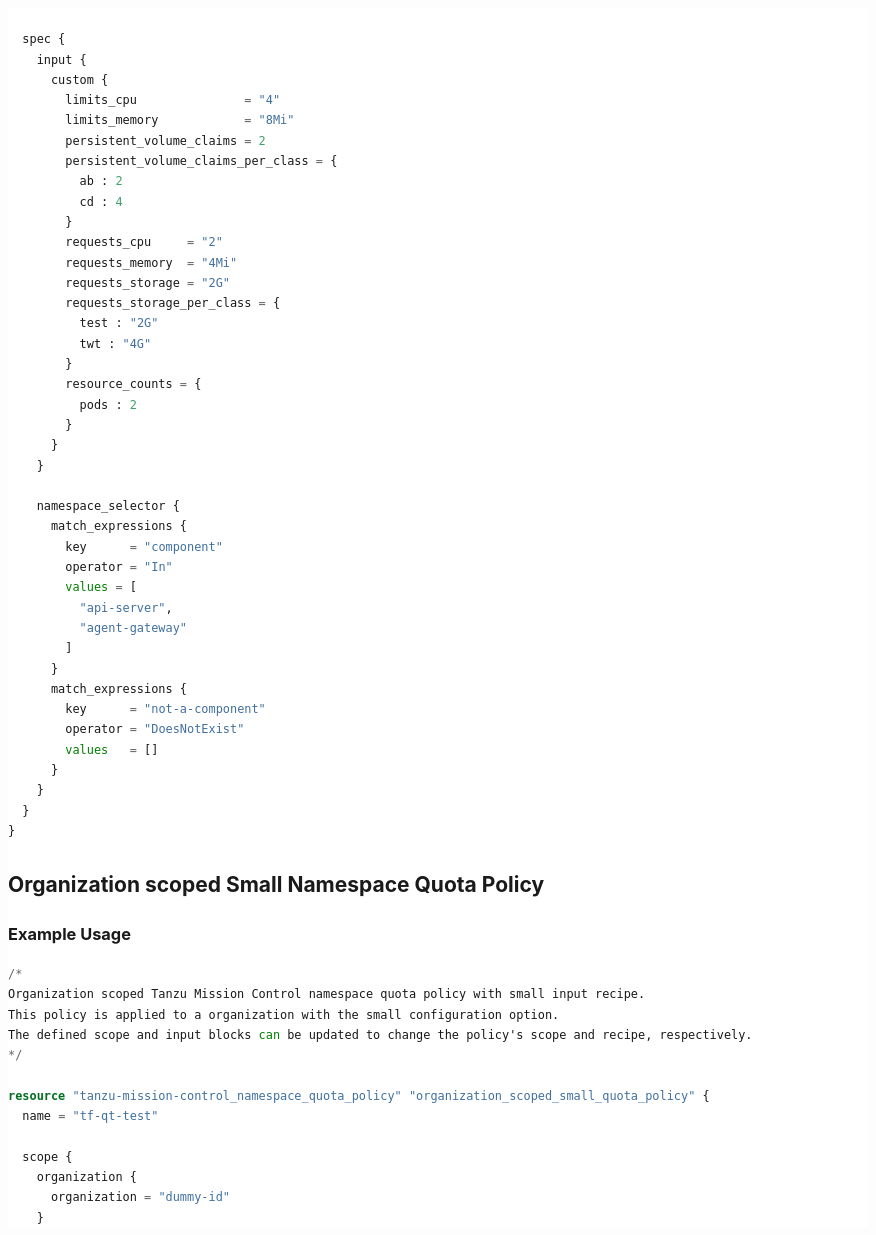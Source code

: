 ```terraform

  spec {
    input {
      custom {
        limits_cpu               = "4"
        limits_memory            = "8Mi"
        persistent_volume_claims = 2
        persistent_volume_claims_per_class = {
          ab : 2
          cd : 4
        }
        requests_cpu     = "2"
        requests_memory  = "4Mi"
        requests_storage = "2G"
        requests_storage_per_class = {
          test : "2G"
          twt : "4G"
        }
        resource_counts = {
          pods : 2
        }
      }
    }

    namespace_selector {
      match_expressions {
        key      = "component"
        operator = "In"
        values = [
          "api-server",
          "agent-gateway"
        ]
      }
      match_expressions {
        key      = "not-a-component"
        operator = "DoesNotExist"
        values   = []
      }
    }
  }
}
```


## Organization scoped Small Namespace Quota Policy

### Example Usage

```terraform
/*
Organization scoped Tanzu Mission Control namespace quota policy with small input recipe.
This policy is applied to a organization with the small configuration option.
The defined scope and input blocks can be updated to change the policy's scope and recipe, respectively.
*/

resource "tanzu-mission-control_namespace_quota_policy" "organization_scoped_small_quota_policy" {
  name = "tf-qt-test"

  scope {
    organization {
      organization = "dummy-id"
    }
```
